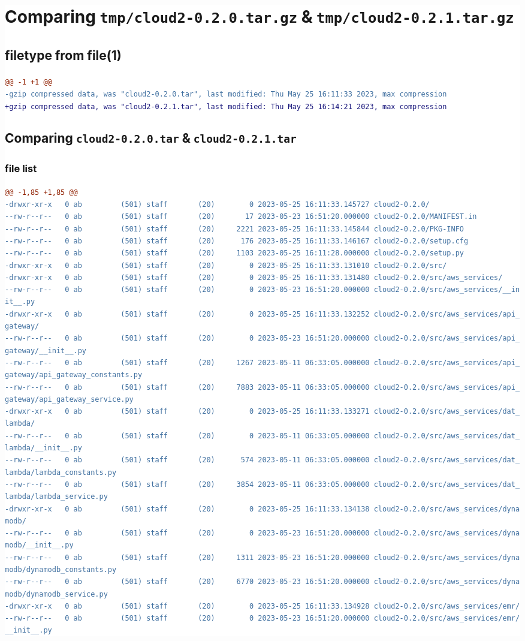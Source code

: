 # Comparing `tmp/cloud2-0.2.0.tar.gz` & `tmp/cloud2-0.2.1.tar.gz`

## filetype from file(1)

```diff
@@ -1 +1 @@
-gzip compressed data, was "cloud2-0.2.0.tar", last modified: Thu May 25 16:11:33 2023, max compression
+gzip compressed data, was "cloud2-0.2.1.tar", last modified: Thu May 25 16:14:21 2023, max compression
```

## Comparing `cloud2-0.2.0.tar` & `cloud2-0.2.1.tar`

### file list

```diff
@@ -1,85 +1,85 @@
-drwxr-xr-x   0 ab         (501) staff       (20)        0 2023-05-25 16:11:33.145727 cloud2-0.2.0/
--rw-r--r--   0 ab         (501) staff       (20)       17 2023-05-23 16:51:20.000000 cloud2-0.2.0/MANIFEST.in
--rw-r--r--   0 ab         (501) staff       (20)     2221 2023-05-25 16:11:33.145844 cloud2-0.2.0/PKG-INFO
--rw-r--r--   0 ab         (501) staff       (20)      176 2023-05-25 16:11:33.146167 cloud2-0.2.0/setup.cfg
--rw-r--r--   0 ab         (501) staff       (20)     1103 2023-05-25 16:11:28.000000 cloud2-0.2.0/setup.py
-drwxr-xr-x   0 ab         (501) staff       (20)        0 2023-05-25 16:11:33.131010 cloud2-0.2.0/src/
-drwxr-xr-x   0 ab         (501) staff       (20)        0 2023-05-25 16:11:33.131480 cloud2-0.2.0/src/aws_services/
--rw-r--r--   0 ab         (501) staff       (20)        0 2023-05-23 16:51:20.000000 cloud2-0.2.0/src/aws_services/__init__.py
-drwxr-xr-x   0 ab         (501) staff       (20)        0 2023-05-25 16:11:33.132252 cloud2-0.2.0/src/aws_services/api_gateway/
--rw-r--r--   0 ab         (501) staff       (20)        0 2023-05-23 16:51:20.000000 cloud2-0.2.0/src/aws_services/api_gateway/__init__.py
--rw-r--r--   0 ab         (501) staff       (20)     1267 2023-05-11 06:33:05.000000 cloud2-0.2.0/src/aws_services/api_gateway/api_gateway_constants.py
--rw-r--r--   0 ab         (501) staff       (20)     7883 2023-05-11 06:33:05.000000 cloud2-0.2.0/src/aws_services/api_gateway/api_gateway_service.py
-drwxr-xr-x   0 ab         (501) staff       (20)        0 2023-05-25 16:11:33.133271 cloud2-0.2.0/src/aws_services/dat_lambda/
--rw-r--r--   0 ab         (501) staff       (20)        0 2023-05-11 06:33:05.000000 cloud2-0.2.0/src/aws_services/dat_lambda/__init__.py
--rw-r--r--   0 ab         (501) staff       (20)      574 2023-05-11 06:33:05.000000 cloud2-0.2.0/src/aws_services/dat_lambda/lambda_constants.py
--rw-r--r--   0 ab         (501) staff       (20)     3854 2023-05-11 06:33:05.000000 cloud2-0.2.0/src/aws_services/dat_lambda/lambda_service.py
-drwxr-xr-x   0 ab         (501) staff       (20)        0 2023-05-25 16:11:33.134138 cloud2-0.2.0/src/aws_services/dynamodb/
--rw-r--r--   0 ab         (501) staff       (20)        0 2023-05-23 16:51:20.000000 cloud2-0.2.0/src/aws_services/dynamodb/__init__.py
--rw-r--r--   0 ab         (501) staff       (20)     1311 2023-05-23 16:51:20.000000 cloud2-0.2.0/src/aws_services/dynamodb/dynamodb_constants.py
--rw-r--r--   0 ab         (501) staff       (20)     6770 2023-05-23 16:51:20.000000 cloud2-0.2.0/src/aws_services/dynamodb/dynamodb_service.py
-drwxr-xr-x   0 ab         (501) staff       (20)        0 2023-05-25 16:11:33.134928 cloud2-0.2.0/src/aws_services/emr/
--rw-r--r--   0 ab         (501) staff       (20)        0 2023-05-23 16:51:20.000000 cloud2-0.2.0/src/aws_services/emr/__init__.py
```